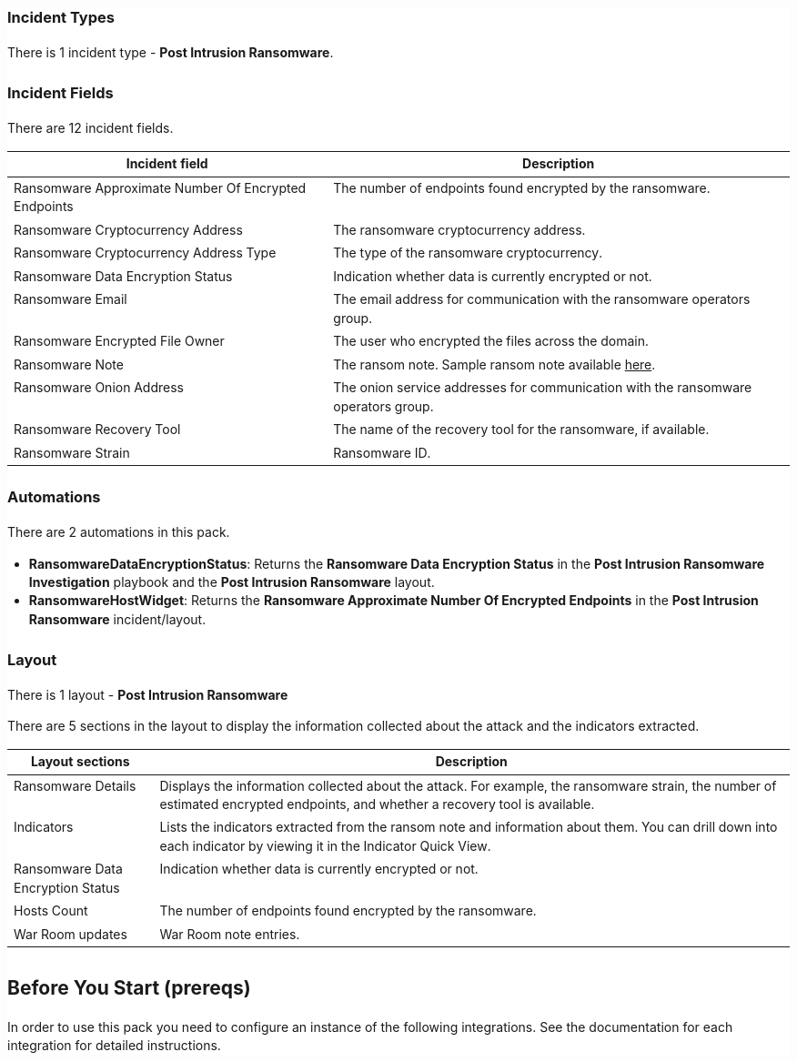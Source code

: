 ### Incident Types
There is 1 incident type - **Post Intrusion Ransomware**.

### Incident Fields
There are 12 incident fields.

| **Incident field** | **Description** |
|------------------ | ------------- |
| Ransomware Approximate Number Of Encrypted Endpoints | The number of endpoints found encrypted by the ransomware. |
| Ransomware Cryptocurrency Address | The ransomware cryptocurrency address. |
| Ransomware Cryptocurrency Address Type | The type of the ransomware cryptocurrency. |
| Ransomware Data Encryption Status | Indication whether data is currently encrypted or not. |
| Ransomware Email | The email address for communication with the ransomware operators group. |
| Ransomware Encrypted File Owner | The user who encrypted the files across the domain. |
| Ransomware Note | The ransom note. Sample ransom note available [here](#Sample-Ransom-Note).| 
| Ransomware Onion Address | The onion service addresses for communication with the ransomware operators group. |
| Ransomware Recovery Tool | The name of the recovery tool for the ransomware, if available. | 
| Ransomware Strain | Ransomware ID. |

### Automations
There are 2 automations in this pack.

- **RansomwareDataEncryptionStatus**: Returns the **Ransomware Data Encryption Status** in the **Post Intrusion Ransomware Investigation** playbook and the **Post Intrusion Ransomware** layout.
- **RansomwareHostWidget**: Returns the **Ransomware Approximate Number Of Encrypted Endpoints** in the **Post Intrusion Ransomware** incident/layout.

### Layout
There is 1 layout - **Post Intrusion Ransomware**

There are 5 sections in the layout to display the information collected about the attack and the indicators extracted.

| **Layout sections** | **Description** |
|------------------ | ------------- |
| Ransomware Details | Displays the information collected about the attack. For example, the ransomware strain, the number of estimated encrypted endpoints, and whether a recovery tool is available. |
| Indicators | Lists the indicators extracted from the ransom note and information about them. You can drill down into each indicator by viewing it in the Indicator Quick View. |
| Ransomware Data Encryption Status | Indication whether data is currently encrypted or not. |
| Hosts Count | The number of endpoints found encrypted by the ransomware. |
| War Room updates | War Room note entries. |

## Before You Start (prereqs)
In order to use this pack you need to configure an instance of the following integrations. See the documentation for each integration for detailed instructions. 
